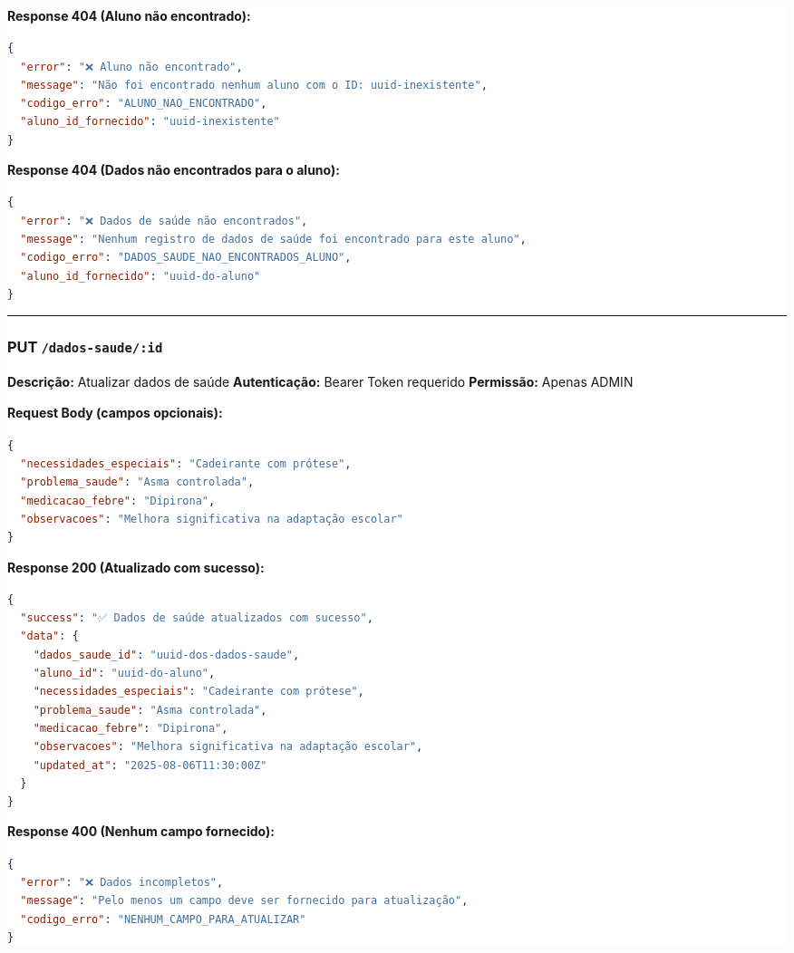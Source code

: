 **Response 404 (Aluno não encontrado):**
```json
{
  "error": "❌ Aluno não encontrado",
  "message": "Não foi encontrado nenhum aluno com o ID: uuid-inexistente",
  "codigo_erro": "ALUNO_NAO_ENCONTRADO",
  "aluno_id_fornecido": "uuid-inexistente"
}
```

**Response 404 (Dados não encontrados para o aluno):**
```json
{
  "error": "❌ Dados de saúde não encontrados",
  "message": "Nenhum registro de dados de saúde foi encontrado para este aluno",
  "codigo_erro": "DADOS_SAUDE_NAO_ENCONTRADOS_ALUNO",
  "aluno_id_fornecido": "uuid-do-aluno"
}
```

---

### PUT `/dados-saude/:id`
**Descrição:** Atualizar dados de saúde
**Autenticação:** Bearer Token requerido
**Permissão:** Apenas ADMIN

**Request Body (campos opcionais):**
```json
{
  "necessidades_especiais": "Cadeirante com prótese",
  "problema_saude": "Asma controlada",
  "medicacao_febre": "Dipirona",
  "observacoes": "Melhora significativa na adaptação escolar"
}
```

**Response 200 (Atualizado com sucesso):**
```json
{
  "success": "✅ Dados de saúde atualizados com sucesso",
  "data": {
    "dados_saude_id": "uuid-dos-dados-saude",
    "aluno_id": "uuid-do-aluno",
    "necessidades_especiais": "Cadeirante com prótese",
    "problema_saude": "Asma controlada",
    "medicacao_febre": "Dipirona",
    "observacoes": "Melhora significativa na adaptação escolar",
    "updated_at": "2025-08-06T11:30:00Z"
  }
}
```

**Response 400 (Nenhum campo fornecido):**
```json
{
  "error": "❌ Dados incompletos",
  "message": "Pelo menos um campo deve ser fornecido para atualização",
  "codigo_erro": "NENHUM_CAMPO_PARA_ATUALIZAR"
}
```
